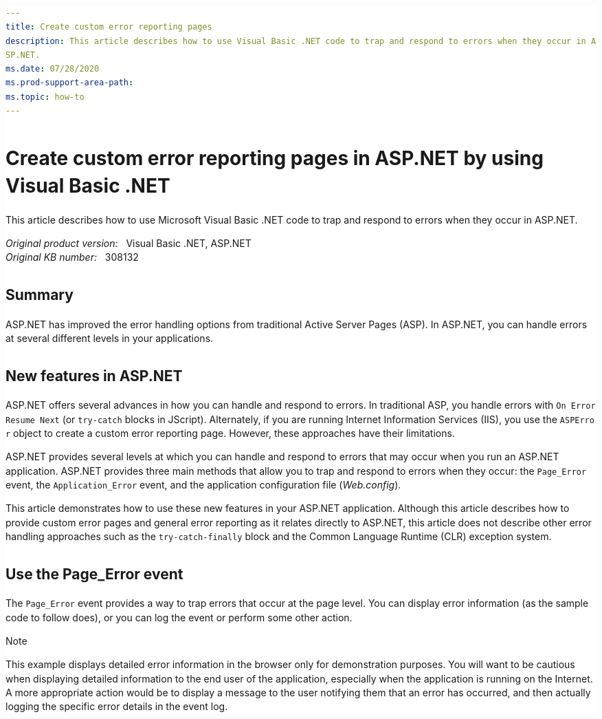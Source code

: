 ```yaml
---
title: Create custom error reporting pages
description: This article describes how to use Visual Basic .NET code to trap and respond to errors when they occur in ASP.NET.
ms.date: 07/28/2020
ms.prod-support-area-path:
ms.topic: how-to
---
```

# Create custom error reporting pages in ASP.NET by using Visual Basic .NET

This article describes how to use Microsoft Visual Basic .NET code to trap and respond to errors when they occur in ASP.NET.

_Original product version:_ &nbsp; Visual Basic .NET, ASP.NET  
_Original KB number:_ &nbsp; 308132

## Summary

ASP.NET has improved the error handling options from traditional Active Server Pages (ASP). In ASP.NET, you can handle errors at several different levels in your applications.

## New features in ASP.NET

ASP.NET offers several advances in how you can handle and respond to errors. In traditional ASP, you handle errors with `On Error Resume Next` (or `try-catch` blocks in JScript). Alternately, if you are running Internet Information Services (IIS), you use the `ASPError` object to create a custom error reporting page. However, these approaches have their limitations.

ASP.NET provides several levels at which you can handle and respond to errors that may occur when you run an ASP.NET application. ASP.NET provides three main methods that allow you to trap and respond to errors when they occur: the `Page_Error` event, the `Application_Error` event, and the application configuration file (*Web.config*).

This article demonstrates how to use these new features in your ASP.NET application. Although this article describes how to provide custom error pages and general error reporting as it relates directly to ASP.NET, this article does not describe other error handling approaches such as the `try-catch-finally` block and the Common Language Runtime (CLR) exception system.

## Use the Page_Error event

The `Page_Error` event provides a way to trap errors that occur at the page level. You can display error information (as the sample code to follow does), or you can log the event or perform some other action.

> [!NOTE]
> This example displays detailed error information in the browser only for demonstration purposes. You will want to be cautious when displaying detailed information to the end user of the application, especially when the application is running on the Internet. A more appropriate action would be to display a message to the user notifying them that an error has occurred, and then actually logging the specific error details in the event log.
